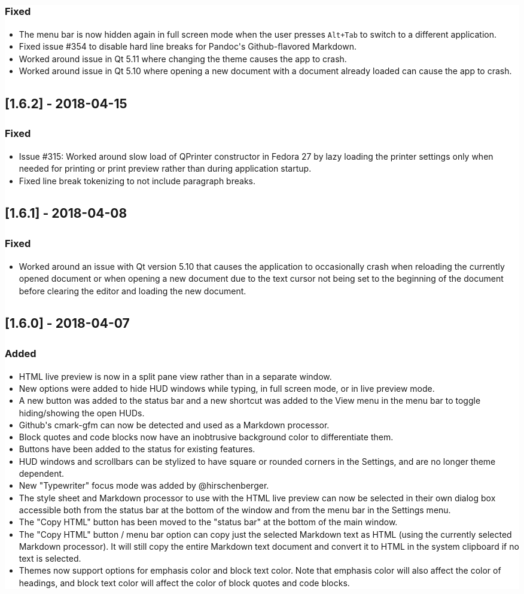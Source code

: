 ### Fixed

* The menu bar is now hidden again in full screen mode when the user presses `Alt+Tab` to switch to a different application.
* Fixed issue #354 to disable hard line breaks for Pandoc's Github-flavored Markdown.
* Worked around issue in Qt 5.11 where changing the theme causes the app to crash.
* Worked around issue in Qt 5.10 where opening a new document with a document already loaded can cause the app to crash.

## [1.6.2] - 2018-04-15

### Fixed

* Issue #315: Worked around slow load of QPrinter constructor in Fedora 27 by lazy loading the printer settings only when needed for printing or print preview rather than during application startup.
* Fixed line break tokenizing to not include paragraph breaks.

## [1.6.1] - 2018-04-08

### Fixed

* Worked around an issue with Qt version 5.10 that causes the application to occasionally crash when reloading the currently opened document or when opening a new document due to the text cursor not being set to the beginning of the document before clearing the editor and loading the new document.

## [1.6.0] - 2018-04-07

### Added

* HTML live preview is now in a split pane view rather than in a separate window.
* New options were added to hide HUD windows while typing, in full screen mode, or in live preview mode.
* A new button was added to the status bar and a new shortcut was added to the View menu in the menu bar to toggle hiding/showing the open HUDs.
* Github's cmark-gfm can now be detected and used as a Markdown processor.
* Block quotes and code blocks now have an inobtrusive background color to differentiate them.
* Buttons have been added to the status for existing features.
* HUD windows and scrollbars can be stylized to have square or rounded corners in the Settings, and are no longer theme dependent.
* New "Typewriter" focus mode was added by @hirschenberger.
* The style sheet and Markdown processor to use with the HTML live preview can now be selected in their own dialog box accessible both from the status bar at the bottom of the window and from the menu bar in the Settings menu.
* The "Copy HTML" button has been moved to the "status bar" at the bottom of the main window.
* The "Copy HTML" button / menu bar option can copy just the selected Markdown text as HTML (using the currently selected Markdown processor). It will still copy the entire Markdown text document and convert it to HTML in the system clipboard if no text is selected.
* Themes now support options for emphasis color and block text color. Note that emphasis color will also affect the color of headings, and block text color will affect the color of block quotes and code blocks.
